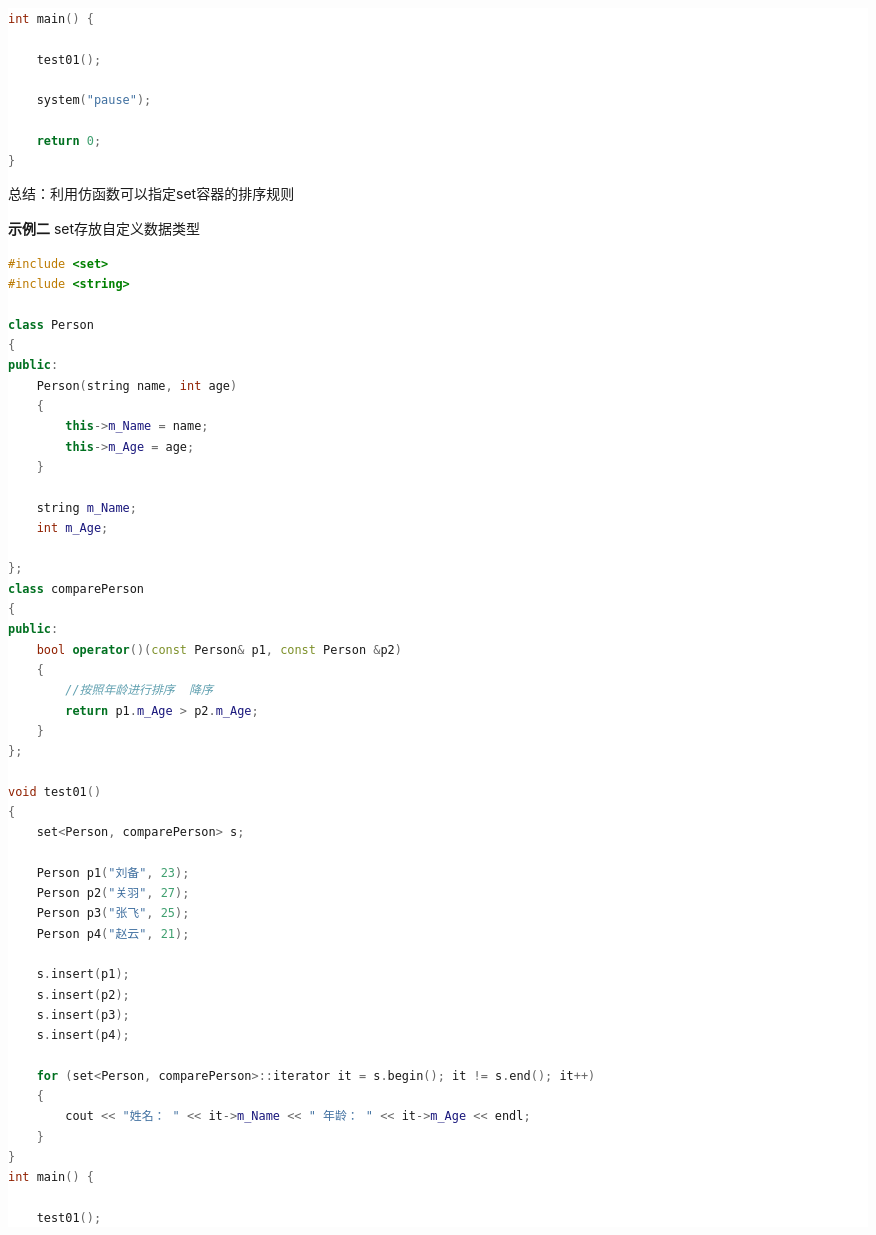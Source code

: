 ```cpp
int main() {

	test01();

	system("pause");

	return 0;
}
```

总结：利用仿函数可以指定set容器的排序规则



**示例二** set存放自定义数据类型

```cpp
#include <set>
#include <string>

class Person
{
public:
	Person(string name, int age)
	{
		this->m_Name = name;
		this->m_Age = age;
	}

	string m_Name;
	int m_Age;

};
class comparePerson
{
public:
	bool operator()(const Person& p1, const Person &p2)
	{
		//按照年龄进行排序  降序
		return p1.m_Age > p2.m_Age;
	}
};

void test01()
{
	set<Person, comparePerson> s;

	Person p1("刘备", 23);
	Person p2("关羽", 27);
	Person p3("张飞", 25);
	Person p4("赵云", 21);

	s.insert(p1);
	s.insert(p2);
	s.insert(p3);
	s.insert(p4);

	for (set<Person, comparePerson>::iterator it = s.begin(); it != s.end(); it++)
	{
		cout << "姓名： " << it->m_Name << " 年龄： " << it->m_Age << endl;
	}
}
int main() {

	test01();
```